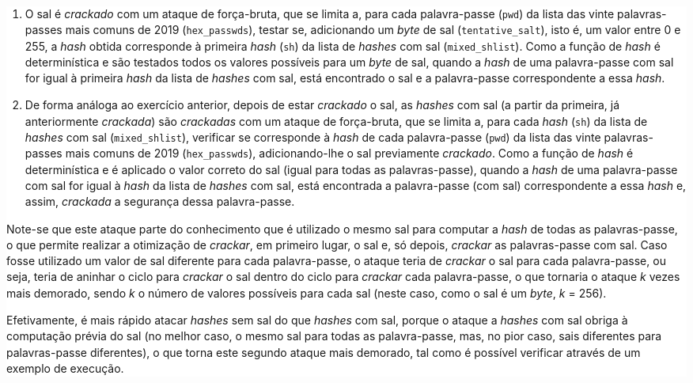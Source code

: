 1. O sal é *crackado* com um ataque de força-bruta, que se limita a, para cada palavra-passe (`pwd`) da lista das vinte palavras-passes mais comuns de 2019 (`hex_passwds`), testar se, adicionando um *byte* de sal (`tentative_salt`), isto é, um valor entre 0 e 255, a *hash* obtida corresponde à primeira *hash* (`sh`) da lista de *hashes* com sal (`mixed_shlist`).
Como a função de *hash* é determinística e são testados todos os valores possíveis para um *byte* de sal, quando a *hash* de uma palavra-passe com sal for igual à primeira *hash* da lista de *hashes* com sal, está encontrado o sal e a palavra-passe correspondente a essa *hash*.

2. De forma análoga ao exercício anterior, depois de estar *crackado* o sal, as *hashes* com sal (a partir da primeira, já anteriormente *crackada*) são *crackadas* com um ataque de força-bruta, que se limita a, para cada *hash* (`sh`) da lista de *hashes* com sal (`mixed_shlist`), verificar se corresponde à *hash* de cada palavra-passe (`pwd`) da lista das vinte palavras-passes mais comuns de 2019 (`hex_passwds`), adicionando-lhe o sal previamente *crackado*.
Como a função de *hash* é determinística e é aplicado o valor correto do sal (igual para todas as palavras-passe), quando a *hash* de uma palavra-passe com sal for igual à *hash* da lista de *hashes* com sal, está encontrada a palavra-passe (com sal) correspondente a essa *hash* e, assim, *crackada* a segurança dessa palavra-passe.

Note-se que este ataque parte do conhecimento que é utilizado o mesmo sal para computar a *hash* de todas as palavras-passe, o que permite realizar a otimização de *crackar*, em primeiro lugar, o sal e, só depois, *crackar* as palavras-passe com sal.
Caso fosse utilizado um valor de sal diferente para cada palavra-passe, o ataque teria de *crackar* o sal para cada palavra-passe, ou seja, teria de aninhar o ciclo para *crackar* o sal dentro do ciclo para *crackar* cada palavra-passe, o que tornaria o ataque *k* vezes mais demorado, sendo *k* o número de valores possíveis para cada sal (neste caso, como o sal é um *byte*, *k* = 256).

Efetivamente, é mais rápido atacar *hashes* sem sal do que *hashes* com sal, porque o ataque a *hashes* com sal obriga à computação prévia do sal (no melhor caso, o mesmo sal para todas as palavra-passe, mas, no pior caso, sais diferentes para palavras-passe diferentes), o que torna este segundo ataque mais demorado, tal como é possível verificar através de um exemplo de execução.

